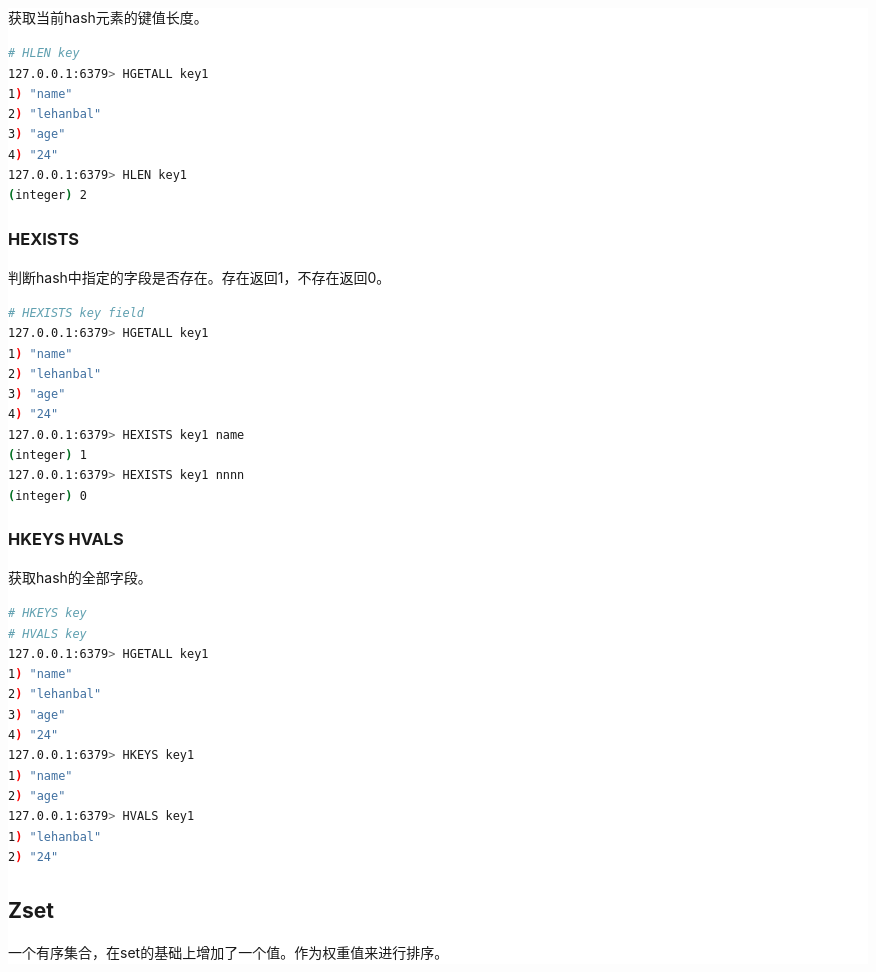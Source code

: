 获取当前hash元素的键值长度。

```bash
# HLEN key
127.0.0.1:6379> HGETALL key1
1) "name"
2) "lehanbal"
3) "age"
4) "24"
127.0.0.1:6379> HLEN key1
(integer) 2
```

### HEXISTS

判断hash中指定的字段是否存在。存在返回1，不存在返回0。

```bash
# HEXISTS key field
127.0.0.1:6379> HGETALL key1
1) "name"
2) "lehanbal"
3) "age"
4) "24"
127.0.0.1:6379> HEXISTS key1 name
(integer) 1
127.0.0.1:6379> HEXISTS key1 nnnn
(integer) 0
```

### HKEYS HVALS

获取hash的全部字段。

```bash
# HKEYS key
# HVALS key
127.0.0.1:6379> HGETALL key1
1) "name"
2) "lehanbal"
3) "age"
4) "24"
127.0.0.1:6379> HKEYS key1
1) "name"
2) "age"
127.0.0.1:6379> HVALS key1
1) "lehanbal"
2) "24"
```

## Zset

一个有序集合，在set的基础上增加了一个值。作为权重值来进行排序。
